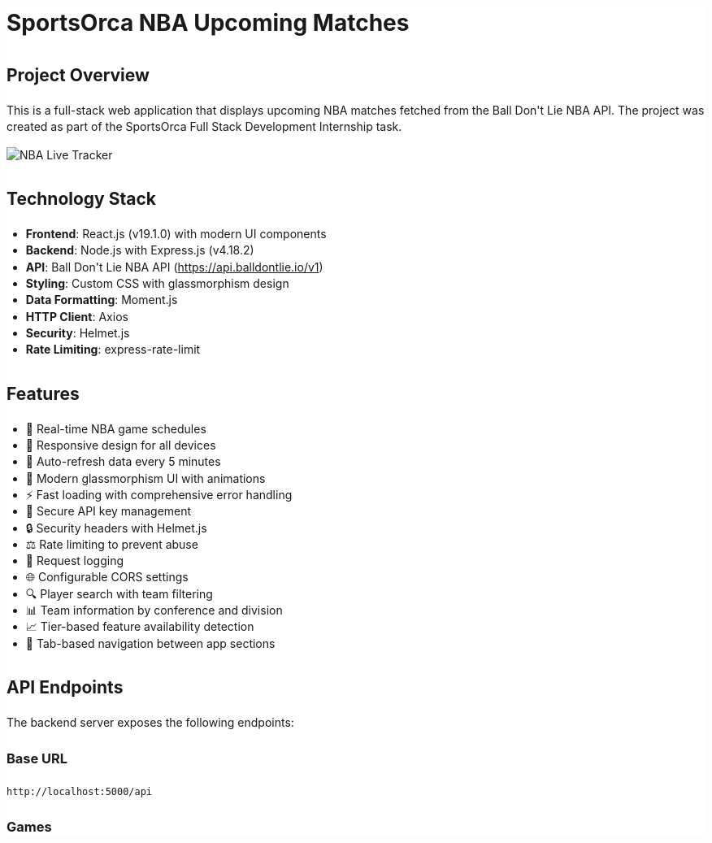 # SportsOrca NBA Upcoming Matches

## Project Overview

This is a full-stack web application that displays upcoming NBA matches fetched from the Ball Don't Lie NBA API. The project was created as part of the SportsOrca Full Stack Development Internship task.

![NBA Live Tracker](https://i.imgur.com/example-screenshot.jpg)

## Technology Stack

- **Frontend**: React.js (v19.1.0) with modern UI components
- **Backend**: Node.js with Express.js (v4.18.2)
- **API**: Ball Don't Lie NBA API (https://api.balldontlie.io/v1)
- **Styling**: Custom CSS with glassmorphism design
- **Data Formatting**: Moment.js
- **HTTP Client**: Axios
- **Security**: Helmet.js
- **Rate Limiting**: express-rate-limit

## Features

- 🏀 Real-time NBA game schedules
- 📱 Responsive design for all devices
- 🔄 Auto-refresh data every 5 minutes
- 🎨 Modern glassmorphism UI with animations
- ⚡ Fast loading with comprehensive error handling
- 🔑 Secure API key management
- 🔒 Security headers with Helmet.js
- ⚖️ Rate limiting to prevent abuse
- 📝 Request logging
- 🌐 Configurable CORS settings
- 🔍 Player search with team filtering
- 📊 Team information by conference and division
- 📈 Tier-based feature availability detection
- 🧩 Tab-based navigation between app sections

## API Endpoints

The backend server exposes the following endpoints:

### Base URL

```
http://localhost:5000/api
```

### Games
